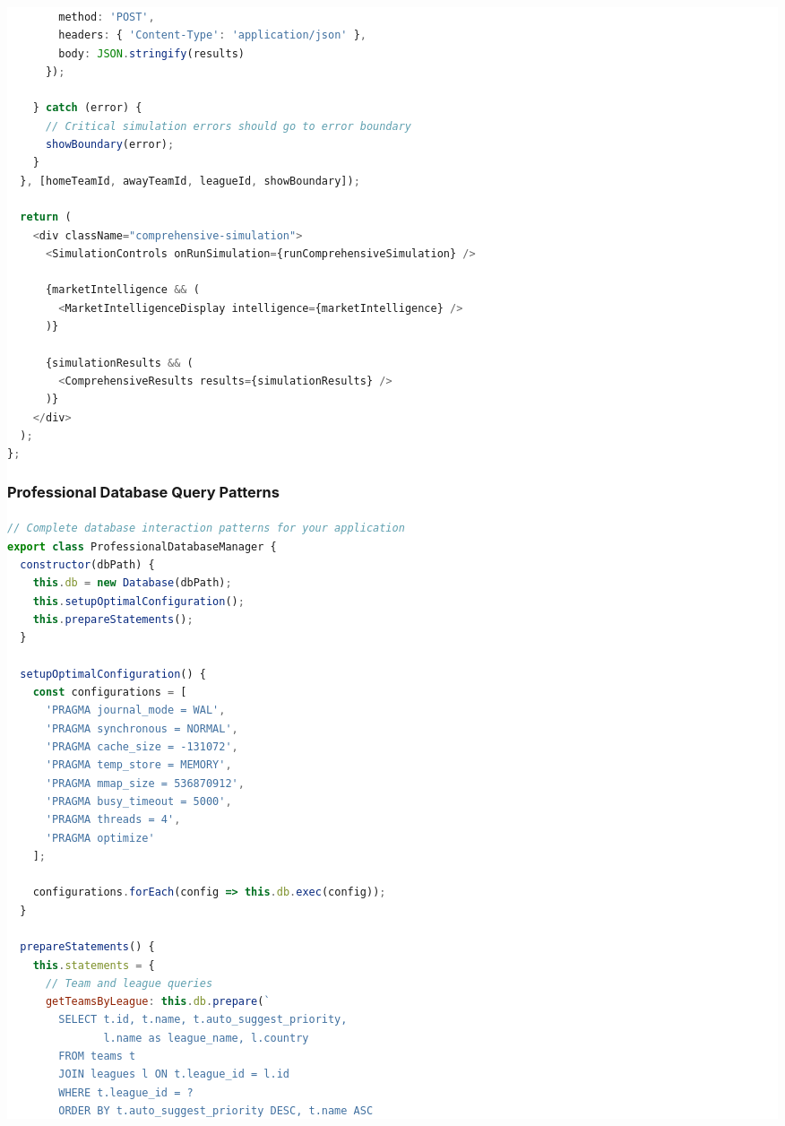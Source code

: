 ```typescript
        method: 'POST',
        headers: { 'Content-Type': 'application/json' },
        body: JSON.stringify(results)
      });

    } catch (error) {
      // Critical simulation errors should go to error boundary
      showBoundary(error);
    }
  }, [homeTeamId, awayTeamId, leagueId, showBoundary]);

  return (
    <div className="comprehensive-simulation">
      <SimulationControls onRunSimulation={runComprehensiveSimulation} />
      
      {marketIntelligence && (
        <MarketIntelligenceDisplay intelligence={marketIntelligence} />
      )}
      
      {simulationResults && (
        <ComprehensiveResults results={simulationResults} />
      )}
    </div>
  );
};
```

### Professional Database Query Patterns

```javascript
// Complete database interaction patterns for your application
export class ProfessionalDatabaseManager {
  constructor(dbPath) {
    this.db = new Database(dbPath);
    this.setupOptimalConfiguration();
    this.prepareStatements();
  }

  setupOptimalConfiguration() {
    const configurations = [
      'PRAGMA journal_mode = WAL',
      'PRAGMA synchronous = NORMAL',
      'PRAGMA cache_size = -131072',
      'PRAGMA temp_store = MEMORY', 
      'PRAGMA mmap_size = 536870912',
      'PRAGMA busy_timeout = 5000',
      'PRAGMA threads = 4',
      'PRAGMA optimize'
    ];

    configurations.forEach(config => this.db.exec(config));
  }

  prepareStatements() {
    this.statements = {
      // Team and league queries
      getTeamsByLeague: this.db.prepare(`
        SELECT t.id, t.name, t.auto_suggest_priority,
               l.name as league_name, l.country
        FROM teams t
        JOIN leagues l ON t.league_id = l.id
        WHERE t.league_id = ?
        ORDER BY t.auto_suggest_priority DESC, t.name ASC
```
